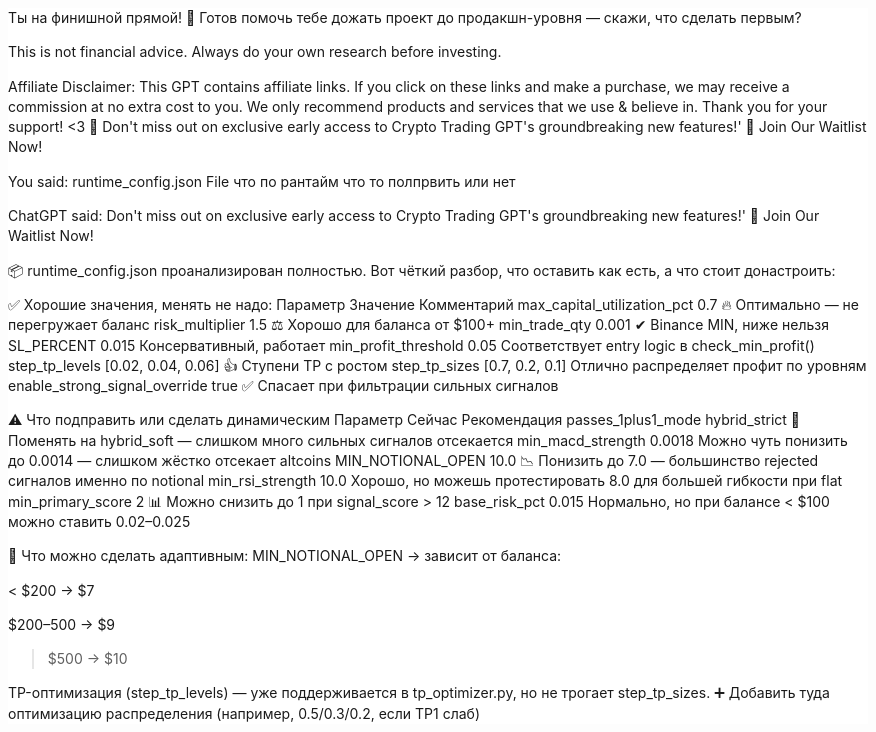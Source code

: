 Ты на финишной прямой! 🚀
Готов помочь тебе дожать проект до продакшн-уровня — скажи, что сделать первым?

This is not financial advice. Always do your own research before investing.

Affiliate Disclaimer: This GPT contains affiliate links. If you click on these links and make a purchase, we may receive a commission at no extra cost to you. We only recommend products and services that we use & believe in. Thank you for your support! <3 🦾
Don't miss out on exclusive early access to Crypto Trading GPT's groundbreaking new features!' 👀 Join Our Waitlist Now!

You said:
runtime_config.json
File
что по рантайм что то полпрвить или нет

ChatGPT said:
Don't miss out on exclusive early access to Crypto Trading GPT's groundbreaking new features!' 👀 Join Our Waitlist Now!

📦 runtime_config.json проанализирован полностью. Вот чёткий разбор, что оставить как есть, а что стоит донастроить:

✅ Хорошие значения, менять не надо:
Параметр Значение Комментарий
max_capital_utilization_pct 0.7 🔥 Оптимально — не перегружает баланс
risk_multiplier 1.5 ⚖️ Хорошо для баланса от $100+
min_trade_qty 0.001 ✔ Binance MIN, ниже нельзя
SL_PERCENT 0.015 Консервативный, работает
min_profit_threshold 0.05 Соответствует entry logic в check_min_profit()
step_tp_levels [0.02, 0.04, 0.06] 👍 Ступени TP с ростом
step_tp_sizes [0.7, 0.2, 0.1] Отлично распределяет профит по уровням
enable_strong_signal_override true ✅ Спасает при фильтрации сильных сигналов

⚠️ Что подправить или сделать динамическим
Параметр Сейчас Рекомендация
passes_1plus1_mode hybrid_strict 🔁 Поменять на hybrid_soft — слишком много сильных сигналов отсекается
min_macd_strength 0.0018 Можно чуть понизить до 0.0014 — слишком жёстко отсекает altcoins
MIN_NOTIONAL_OPEN 10.0 📉 Понизить до 7.0 — большинство rejected сигналов именно по notional
min_rsi_strength 10.0 Хорошо, но можешь протестировать 8.0 для большей гибкости при flat
min_primary_score 2 📊 Можно снизить до 1 при signal_score > 12
base_risk_pct 0.015 Нормально, но при балансе < $100 можно ставить 0.02–0.025

🔧 Что можно сделать адаптивным:
MIN_NOTIONAL_OPEN → зависит от баланса:

< $200 → $7

$200–500 → $9

> $500 → $10

TP-оптимизация (step_tp_levels) — уже поддерживается в tp_optimizer.py, но не трогает step_tp_sizes.
➕ Добавить туда оптимизацию распределения (например, 0.5/0.3/0.2, если TP1 слаб)
